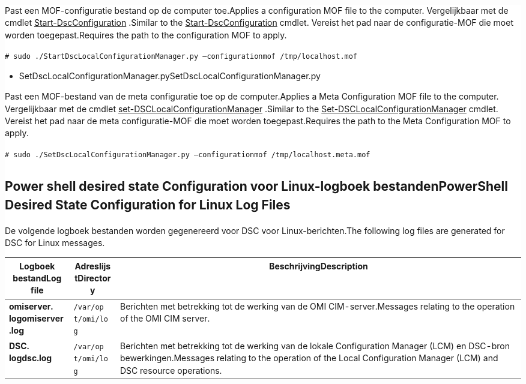 <span data-ttu-id="11f9d-196">Past een MOF-configuratie bestand op de computer toe.</span><span class="sxs-lookup"><span data-stu-id="11f9d-196">Applies a configuration MOF file to the computer.</span></span> <span data-ttu-id="11f9d-197">Vergelijkbaar met de cmdlet [Start-DscConfiguration](/powershell/module/psdesiredstateconfiguration/start-dscconfiguration) .</span><span class="sxs-lookup"><span data-stu-id="11f9d-197">Similar to the [Start-DscConfiguration](/powershell/module/psdesiredstateconfiguration/start-dscconfiguration) cmdlet.</span></span> <span data-ttu-id="11f9d-198">Vereist het pad naar de configuratie-MOF die moet worden toegepast.</span><span class="sxs-lookup"><span data-stu-id="11f9d-198">Requires the path to the configuration MOF to apply.</span></span>

`# sudo ./StartDscLocalConfigurationManager.py –configurationmof /tmp/localhost.mof`

- <span data-ttu-id="11f9d-199">SetDscLocalConfigurationManager.py</span><span class="sxs-lookup"><span data-stu-id="11f9d-199">SetDscLocalConfigurationManager.py</span></span>

<span data-ttu-id="11f9d-200">Past een MOF-bestand van de meta configuratie toe op de computer.</span><span class="sxs-lookup"><span data-stu-id="11f9d-200">Applies a Meta Configuration MOF file to the computer.</span></span> <span data-ttu-id="11f9d-201">Vergelijkbaar met de cmdlet [set-DSCLocalConfigurationManager](/powershell/module/PSDesiredStateConfiguration/Set-DscLocalConfigurationManager) .</span><span class="sxs-lookup"><span data-stu-id="11f9d-201">Similar to the [Set-DSCLocalConfigurationManager](/powershell/module/PSDesiredStateConfiguration/Set-DscLocalConfigurationManager) cmdlet.</span></span> <span data-ttu-id="11f9d-202">Vereist het pad naar de meta configuratie-MOF die moet worden toegepast.</span><span class="sxs-lookup"><span data-stu-id="11f9d-202">Requires the path to the Meta Configuration MOF to apply.</span></span>

`# sudo ./SetDscLocalConfigurationManager.py –configurationmof /tmp/localhost.meta.mof`

## <a name="powershell-desired-state-configuration-for-linux-log-files"></a><span data-ttu-id="11f9d-203">Power shell desired state Configuration voor Linux-logboek bestanden</span><span class="sxs-lookup"><span data-stu-id="11f9d-203">PowerShell Desired State Configuration for Linux Log Files</span></span>

<span data-ttu-id="11f9d-204">De volgende logboek bestanden worden gegenereerd voor DSC voor Linux-berichten.</span><span class="sxs-lookup"><span data-stu-id="11f9d-204">The following log files are generated for DSC for Linux messages.</span></span>

|<span data-ttu-id="11f9d-205">Logboek bestand</span><span class="sxs-lookup"><span data-stu-id="11f9d-205">Log file</span></span>|<span data-ttu-id="11f9d-206">Adreslijst</span><span class="sxs-lookup"><span data-stu-id="11f9d-206">Directory</span></span>|<span data-ttu-id="11f9d-207">Beschrijving</span><span class="sxs-lookup"><span data-stu-id="11f9d-207">Description</span></span>|
|---|---|---|
|<span data-ttu-id="11f9d-208">**omiserver. log**</span><span class="sxs-lookup"><span data-stu-id="11f9d-208">**omiserver.log**</span></span>|`/var/opt/omi/log`|<span data-ttu-id="11f9d-209">Berichten met betrekking tot de werking van de OMI CIM-server.</span><span class="sxs-lookup"><span data-stu-id="11f9d-209">Messages relating to the operation of the OMI CIM server.</span></span>|
|<span data-ttu-id="11f9d-210">**DSC. log**</span><span class="sxs-lookup"><span data-stu-id="11f9d-210">**dsc.log**</span></span>|`/var/opt/omi/log`|<span data-ttu-id="11f9d-211">Berichten met betrekking tot de werking van de lokale Configuration Manager (LCM) en DSC-bron bewerkingen.</span><span class="sxs-lookup"><span data-stu-id="11f9d-211">Messages relating to the operation of the Local Configuration Manager (LCM) and DSC resource operations.</span></span>|
